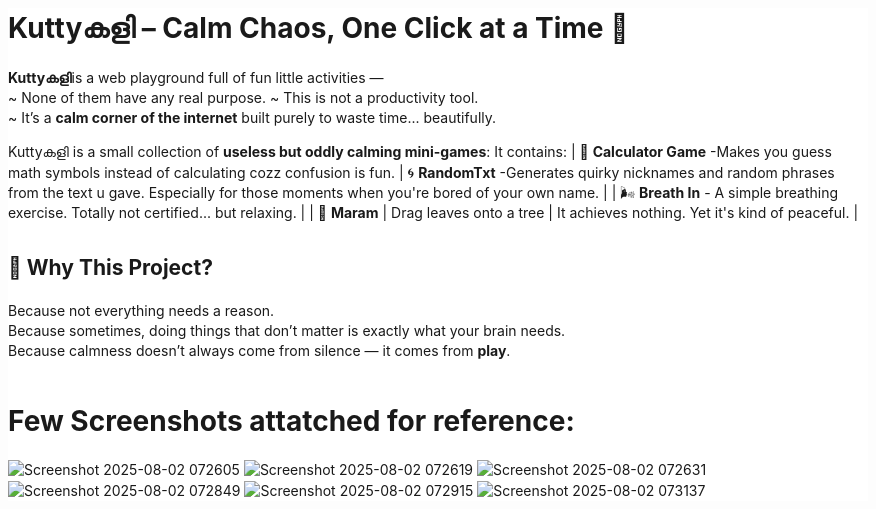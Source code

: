 # Kuttyകളി – Calm Chaos, One Click at a Time 🌿

**Kuttyകളി**is a web playground full of fun little activities —  
~ None of them have any real purpose.
~ This is not a productivity tool.  
~ It’s a **calm corner of the internet** built purely to waste time... beautifully.


Kuttyകളി is a small collection of **useless but oddly calming mini-games**:
It contains:
| 🔢 **Calculator Game** -Makes you guess math symbols instead of calculating cozz  confusion is fun. 
| 🌀 **RandomTxt** -Generates quirky nicknames and random phrases from the text u gave. Especially for those moments when you're bored of your own name. |
| 🌬️ **Breath In** - A simple breathing exercise. Totally not certified... but relaxing. |
| 🍃 **Maram** | Drag leaves onto a tree | It achieves nothing. Yet it's kind of peaceful. |

## 💭 Why This Project?

Because not everything needs a reason.  
Because sometimes, doing things that don’t matter is exactly what your brain needs.  
Because calmness doesn’t always come from silence — it comes from **play**.

# Few Screenshots attatched for reference:
<img width="1920" height="1008" alt="Screenshot 2025-08-02 072605" src="https://github.com/user-attachments/assets/6e63849b-5f12-4e27-8d3a-cb2a053590c9" />
<img width="1920" height="1008" alt="Screenshot 2025-08-02 072619" src="https://github.com/user-attachments/assets/a6f416f2-35a0-41e0-9ca2-39b51cf90c0c" />
<img width="1920" height="1008" alt="Screenshot 2025-08-02 072631" src="https://github.com/user-attachments/assets/35a7fe91-4dd1-45f2-9101-c2699ad19d1f" />
<img width="1920" height="1008" alt="Screenshot 2025-08-02 072849" src="https://github.com/user-attachments/assets/6639aab2-9bb4-469e-a1b7-6dd58d609900" />
<img width="1920" height="1008" alt="Screenshot 2025-08-02 072915" src="https://github.com/user-attachments/assets/8f61e7f2-5cbd-4063-a896-526a113a789e" />
<img width="1920" height="1008" alt="Screenshot 2025-08-02 073137" src="https://github.com/user-attachments/assets/aab2f0fd-44d1-4fc2-9d95-3f6744c1355d" />
